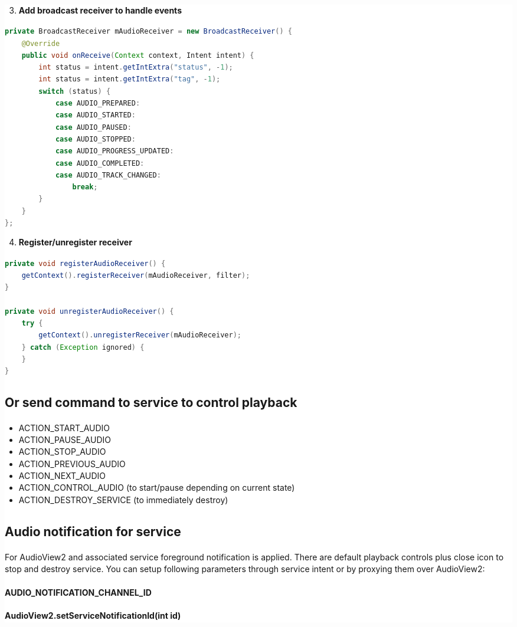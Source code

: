 3. **Add broadcast receiver to handle events**

``` java
private BroadcastReceiver mAudioReceiver = new BroadcastReceiver() {
    @Override
    public void onReceive(Context context, Intent intent) {
        int status = intent.getIntExtra("status", -1);
        int status = intent.getIntExtra("tag", -1);
        switch (status) {
            case AUDIO_PREPARED:
            case AUDIO_STARTED:
            case AUDIO_PAUSED:
            case AUDIO_STOPPED:
            case AUDIO_PROGRESS_UPDATED:
            case AUDIO_COMPLETED:
            case AUDIO_TRACK_CHANGED:
                break;
        }
    }
};
```

4. **Register/unregister receiver**

``` java
private void registerAudioReceiver() {
    getContext().registerReceiver(mAudioReceiver, filter);
}

private void unregisterAudioReceiver() {
    try {
        getContext().unregisterReceiver(mAudioReceiver);
    } catch (Exception ignored) {
    }
}
```

## Or send command to service to control playback
- ACTION_START_AUDIO
- ACTION_PAUSE_AUDIO
- ACTION_STOP_AUDIO
- ACTION_PREVIOUS_AUDIO
- ACTION_NEXT_AUDIO
- ACTION_CONTROL_AUDIO (to start/pause depending on current state)
- ACTION_DESTROY_SERVICE (to immediately destroy)


## Audio notification for service
For AudioView2 and associated service foreground notification is applied. There are default playback controls plus close icon to stop and destroy service. You can setup following parameters through service intent or by proxying them over AudioView2: 
#### AUDIO_NOTIFICATION_CHANNEL_ID
__AudioView2.setServiceNotificationId(int id)__
